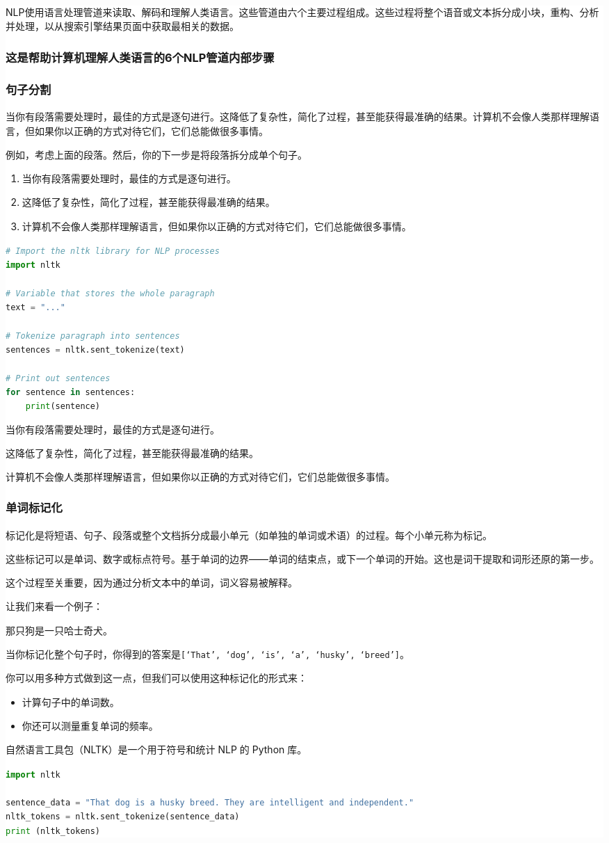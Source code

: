 NLP使用语言处理管道来读取、解码和理解人类语言。这些管道由六个主要过程组成。这些过程将整个语音或文本拆分成小块，重构、分析并处理，以从搜索引擎结果页面中获取最相关的数据。

### 这是帮助计算机理解人类语言的6个NLP管道内部步骤

### 句子分割

当你有段落需要处理时，最佳的方式是逐句进行。这降低了复杂性，简化了过程，甚至能获得最准确的结果。计算机不会像人类那样理解语言，但如果你以正确的方式对待它们，它们总能做很多事情。

例如，考虑上面的段落。然后，你的下一步是将段落拆分成单个句子。

1.  当你有段落需要处理时，最佳的方式是逐句进行。

1.  这降低了复杂性，简化了过程，甚至能获得最准确的结果。

1.  计算机不会像人类那样理解语言，但如果你以正确的方式对待它们，它们总能做很多事情。

```py
# Import the nltk library for NLP processes
import nltk

# Variable that stores the whole paragraph
text = "..."

# Tokenize paragraph into sentences
sentences = nltk.sent_tokenize(text)

# Print out sentences
for sentence in sentences:
	print(sentence)
```

当你有段落需要处理时，最佳的方式是逐句进行。

这降低了复杂性，简化了过程，甚至能获得最准确的结果。

计算机不会像人类那样理解语言，但如果你以正确的方式对待它们，它们总能做很多事情。

### 单词标记化

标记化是将短语、句子、段落或整个文档拆分成最小单元（如单独的单词或术语）的过程。每个小单元称为标记。

这些标记可以是单词、数字或标点符号。基于单词的边界——单词的结束点，或下一个单词的开始。这也是词干提取和词形还原的第一步。

这个过程至关重要，因为通过分析文本中的单词，词义容易被解释。

让我们来看一个例子：

那只狗是一只哈士奇犬。

当你标记化整个句子时，你得到的答案是`[‘That’, ‘dog’, ‘is’, ‘a’, ‘husky’, ‘breed’]`。

你可以用多种方式做到这一点，但我们可以使用这种标记化的形式来：

+   计算句子中的单词数。

+   你还可以测量重复单词的频率。

自然语言工具包（NLTK）是一个用于符号和统计 NLP 的 Python 库。

```py
import nltk

sentence_data = "That dog is a husky breed. They are intelligent and independent."
nltk_tokens = nltk.sent_tokenize(sentence_data)
print (nltk_tokens)
```
